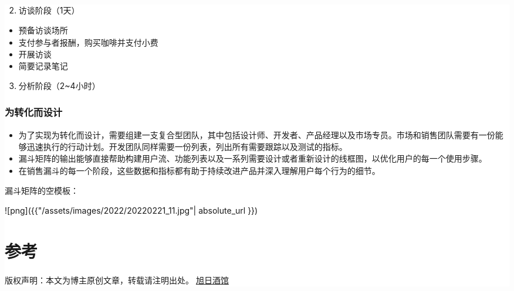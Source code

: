 2. 访谈阶段（1天）

- 预备访谈场所
- 支付参与者报酬，购买咖啡并支付小费
- 开展访谈
- 简要记录笔记

3. 分析阶段（2~4小时）

### 为转化而设计

- 为了实现为转化而设计，需要组建一支复合型团队，其中包括设计师、开发者、产品经理以及市场专员。市场和销售团队需要有一份能够迅速执行的行动计划。开发团队同样需要一份列表，列出所有需要跟踪以及测试的指标。
- 漏斗矩阵的输出能够直接帮助构建用户流、功能列表以及一系列需要设计或者重新设计的线框图，以优化用户的每一个使用步骤。
- 在销售漏斗的每一个阶段，这些数据和指标都有助于持续改进产品并深入理解用户每个行为的细节。

漏斗矩阵的空模板：

![png]({{"/assets/images/2022/20220221_11.jpg"| absolute_url }})


参考
============

版权声明：本文为博主原创文章，转载请注明出处。 [旭日酒馆](https://xueyp.github.io/)
